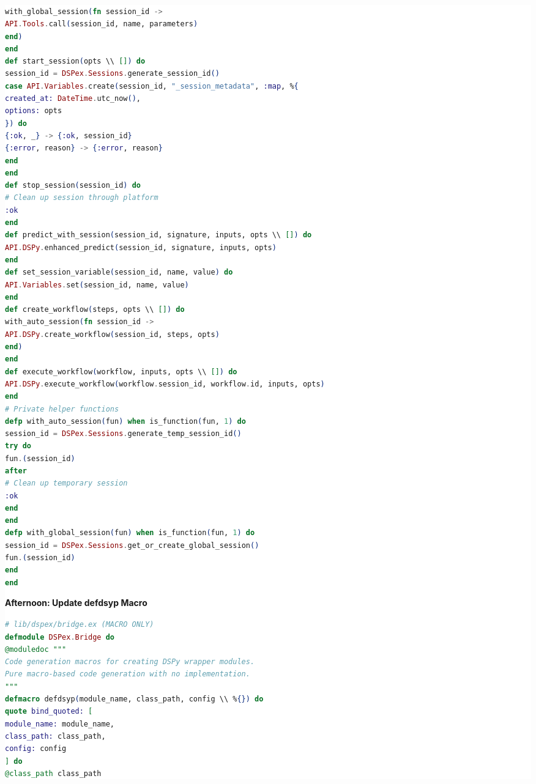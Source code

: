 ```elixir
with_global_session(fn session_id ->
API.Tools.call(session_id, name, parameters)
end)
end
def start_session(opts \\ []) do
session_id = DSPex.Sessions.generate_session_id()
case API.Variables.create(session_id, "_session_metadata", :map, %{
created_at: DateTime.utc_now(),
options: opts
}) do
{:ok, _} -> {:ok, session_id}
{:error, reason} -> {:error, reason}
end
end
def stop_session(session_id) do
# Clean up session through platform
:ok
end
def predict_with_session(session_id, signature, inputs, opts \\ []) do
API.DSPy.enhanced_predict(session_id, signature, inputs, opts)
end
def set_session_variable(session_id, name, value) do
API.Variables.set(session_id, name, value)
end
def create_workflow(steps, opts \\ []) do
with_auto_session(fn session_id ->
API.DSPy.create_workflow(session_id, steps, opts)
end)
end
def execute_workflow(workflow, inputs, opts \\ []) do
API.DSPy.execute_workflow(workflow.session_id, workflow.id, inputs, opts)
end
# Private helper functions
defp with_auto_session(fun) when is_function(fun, 1) do
session_id = DSPex.Sessions.generate_temp_session_id()
try do
fun.(session_id)
after
# Clean up temporary session
:ok
end
end
defp with_global_session(fun) when is_function(fun, 1) do
session_id = DSPex.Sessions.get_or_create_global_session()
fun.(session_id)
end
end
```
**Afternoon: Update defdsyp Macro**
```elixir
# lib/dspex/bridge.ex (MACRO ONLY)
defmodule DSPex.Bridge do
@moduledoc """
Code generation macros for creating DSPy wrapper modules.
Pure macro-based code generation with no implementation.
"""
defmacro defdsyp(module_name, class_path, config \\ %{}) do
quote bind_quoted: [
module_name: module_name,
class_path: class_path,
config: config
] do
@class_path class_path
```